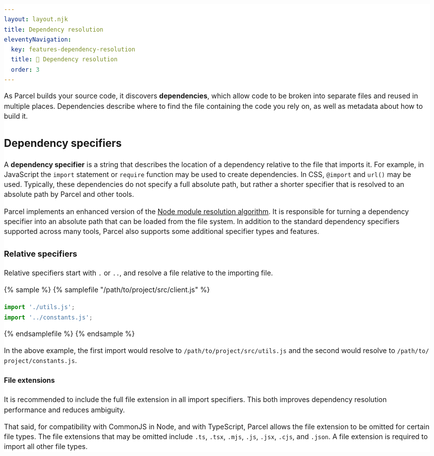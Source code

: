 ```yaml
---
layout: layout.njk
title: Dependency resolution
eleventyNavigation:
  key: features-dependency-resolution
  title: 📔 Dependency resolution
  order: 3
---
```


As Parcel builds your source code, it discovers **dependencies**, which allow code to be broken into separate files and reused in multiple places. Dependencies describe where to find the file containing the code you rely on, as well as metadata about how to build it.

## Dependency specifiers

A **dependency specifier** is a string that describes the location of a dependency relative to the file that imports it. For example, in JavaScript the `import` statement or `require` function may be used to create dependencies. In CSS, `@import` and `url()` may be used. Typically, these dependencies do not specify a full absolute path, but rather a shorter specifier that is resolved to an absolute path by Parcel and other tools.

Parcel implements an enhanced version of the [Node module resolution algorithm](https://nodejs.org/api/modules.html#modules_all_together). It is responsible for turning a dependency specifier into an absolute path that can be loaded from the file system. In addition to the standard dependency specifiers supported across many tools, Parcel also supports some additional specifier types and features.

### Relative specifiers

Relative specifiers start with `.` or `..`, and resolve a file relative to the importing file.

{% sample %}
{% samplefile "/path/to/project/src/client.js" %}

```javascript
import './utils.js';
import '../constants.js';
```

{% endsamplefile %}
{% endsample %}

In the above example, the first import would resolve to `/path/to/project/src/utils.js` and the second would resolve to `/path/to/project/constants.js`.

#### File extensions

It is recommended to include the full file extension in all import specifiers. This both improves dependency resolution performance and reduces ambiguity.

That said, for compatibility with CommonJS in Node, and with TypeScript, Parcel allows the file extension to be omitted for certain file types. The file extensions that may be omitted include `.ts`, `.tsx`, `.mjs`, `.js`, `.jsx`, `.cjs`, and `.json`. A file extension is required to import all other file types.
